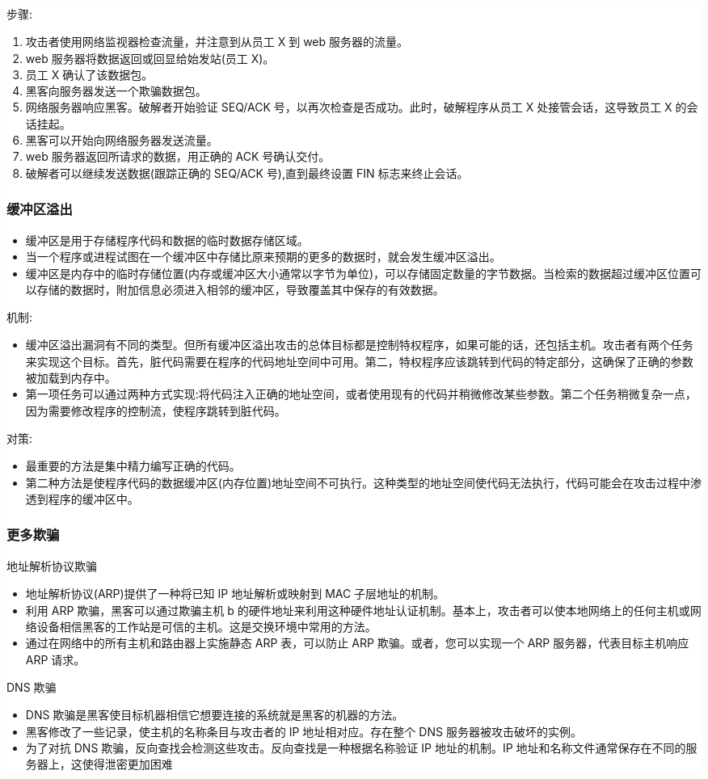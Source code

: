 步骤:

1.  攻击者使用网络监视器检查流量，并注意到从员工 X 到 web 服务器的流量。
2.  web 服务器将数据返回或回显给始发站(员工 X)。
3.  员工 X 确认了该数据包。
4.  黑客向服务器发送一个欺骗数据包。
5.  网络服务器响应黑客。破解者开始验证 SEQ/ACK 号，以再次检查是否成功。此时，破解程序从员工 X 处接管会话，这导致员工 X 的会话挂起。
6.  黑客可以开始向网络服务器发送流量。
7.  web 服务器返回所请求的数据，用正确的 ACK 号确认交付。
8.  破解者可以继续发送数据(跟踪正确的 SEQ/ACK 号),直到最终设置 FIN 标志来终止会话。

### 缓冲区溢出

*   缓冲区是用于存储程序代码和数据的临时数据存储区域。
*   当一个程序或进程试图在一个缓冲区中存储比原来预期的更多的数据时，就会发生缓冲区溢出。
*   缓冲区是内存中的临时存储位置(内存或缓冲区大小通常以字节为单位)，可以存储固定数量的字节数据。当检索的数据超过缓冲区位置可以存储的数据时，附加信息必须进入相邻的缓冲区，导致覆盖其中保存的有效数据。

机制:

*   缓冲区溢出漏洞有不同的类型。但所有缓冲区溢出攻击的总体目标都是控制特权程序，如果可能的话，还包括主机。攻击者有两个任务来实现这个目标。首先，脏代码需要在程序的代码地址空间中可用。第二，特权程序应该跳转到代码的特定部分，这确保了正确的参数被加载到内存中。
*   第一项任务可以通过两种方式实现:将代码注入正确的地址空间，或者使用现有的代码并稍微修改某些参数。第二个任务稍微复杂一点，因为需要修改程序的控制流，使程序跳转到脏代码。

对策:

*   最重要的方法是集中精力编写正确的代码。
*   第二种方法是使程序代码的数据缓冲区(内存位置)地址空间不可执行。这种类型的地址空间使代码无法执行，代码可能会在攻击过程中渗透到程序的缓冲区中。

### 更多欺骗

地址解析协议欺骗

*   地址解析协议(ARP)提供了一种将已知 IP 地址解析或映射到 MAC 子层地址的机制。
*   利用 ARP 欺骗，黑客可以通过欺骗主机 b 的硬件地址来利用这种硬件地址认证机制。基本上，攻击者可以使本地网络上的任何主机或网络设备相信黑客的工作站是可信的主机。这是交换环境中常用的方法。
*   通过在网络中的所有主机和路由器上实施静态 ARP 表，可以防止 ARP 欺骗。或者，您可以实现一个 ARP 服务器，代表目标主机响应 ARP 请求。

DNS 欺骗

*   DNS 欺骗是黑客使目标机器相信它想要连接的系统就是黑客的机器的方法。
*   黑客修改了一些记录，使主机的名称条目与攻击者的 IP 地址相对应。存在整个 DNS 服务器被攻击破坏的实例。
*   为了对抗 DNS 欺骗，反向查找会检测这些攻击。反向查找是一种根据名称验证 IP 地址的机制。IP 地址和名称文件通常保存在不同的服务器上，这使得泄密更加困难